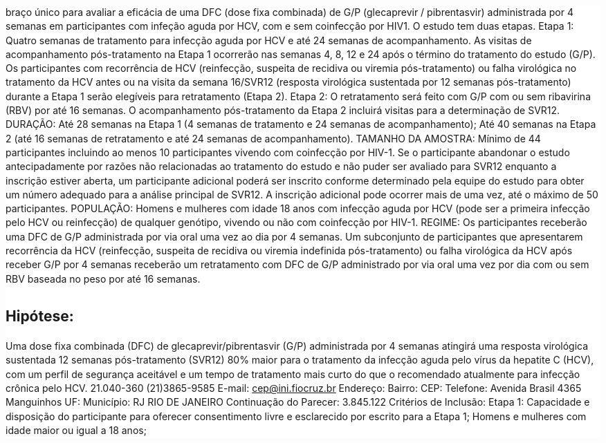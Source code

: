 braço único para avaliar a eficácia de uma DFC (dose fixa combinada) de G/P (glecaprevir / pibrentasvir) administrada por 4 semanas em participantes com infeção aguda por HCV, com e sem coinfecção por HIV1. O estudo tem duas etapas. Etapa 1: Quatro semanas de tratamento para infecção aguda por HCV e até 24 semanas de acompanhamento. As visitas de acompanhamento pós-tratamento na Etapa 1 ocorrerão nas semanas 4, 8, 12 e 24 após o término do tratamento do estudo (G/P). Os participantes com recorrência de HCV (reinfecção, suspeita de recidiva ou viremia pós-tratamento) ou falha virológica no tratamento da HCV antes ou na visita da semana 16/SVR12 (resposta virológica sustentada por 12 semanas pós-tratamento) durante a Etapa 1 serão elegíveis para retratamento (Etapa 2). Etapa 2: O retratamento será feito com G/P com ou sem ribavirina (RBV) por até 16 semanas. O acompanhamento pós-tratamento da Etapa 2 incluirá visitas para a determinação de SVR12. DURAÇÃO: Até 28 semanas na Etapa 1 (4 semanas de tratamento e 24 semanas de acompanhamento); Até 40 semanas na Etapa 2 (até 16 semanas de retratamento e até 24 semanas de acompanhamento). TAMANHO DA AMOSTRA: Mínimo de 44 participantes incluindo ao menos 10 participantes vivendo com coinfecção por HIV-1. Se o participante abandonar o estudo antecipadamente por razões não relacionadas ao tratamento do estudo e não puder ser avaliado para SVR12 enquanto a inscrição estiver aberta, um participante adicional poderá ser inscrito conforme determinado pela equipe do estudo para obter um número adequado para a análise principal de SVR12. A inscrição adicional pode ocorrer mais de uma vez, até o máximo de 50 participantes. POPULAÇÃO: Homens e mulheres com idade 18 anos com infecção aguda por HCV (pode ser a primeira infecção pelo HCV ou reinfecção) de qualquer genótipo, vivendo ou não com coinfecção por HIV-1. REGIME: Os participantes receberão uma DFC de G/P administrada  por  via  oral  uma  vez  ao  dia  por  4  semanas.  Um  subconjunto  de  participantes  que apresentarem recorrência da HCV (reinfecção, suspeita de recidiva ou viremia indefinida pós-tratamento) ou falha virológica da HCV após receber G/P por 4 semanas receberão um retratamento com DFC de G/P administrado por via oral uma vez por dia com ou sem RBV baseada no peso por até 16 semanas.
## Hipótese:
Uma dose fixa combinada (DFC) de glecaprevir/pibrentasvir (G/P) administrada por 4 semanas atingirá uma resposta virológica sustentada 12 semanas pós-tratamento (SVR12) 80% maior para o tratamento da infecção aguda pelo vírus da hepatite C (HCV), com um perfil de segurança aceitável e um tempo de tratamento mais curto do que o recomendado atualmente para infecção crônica pelo HCV.
21.040-360
(21)3865-9585
E-mail:
cep@ini.fiocruz.br
Endereço:
Bairro:
CEP:
Telefone:
Avenida Brasil 4365
Manguinhos
UF:
Município:
RJ
RIO DE JANEIRO
Continuação do Parecer: 3.845.122
Critérios de Inclusão:
Etapa 1:
Capacidade e disposição do participante para oferecer consentimento livre e esclarecido por escrito para a
Etapa 1;
Homens e mulheres com idade maior ou igual a 18 anos;